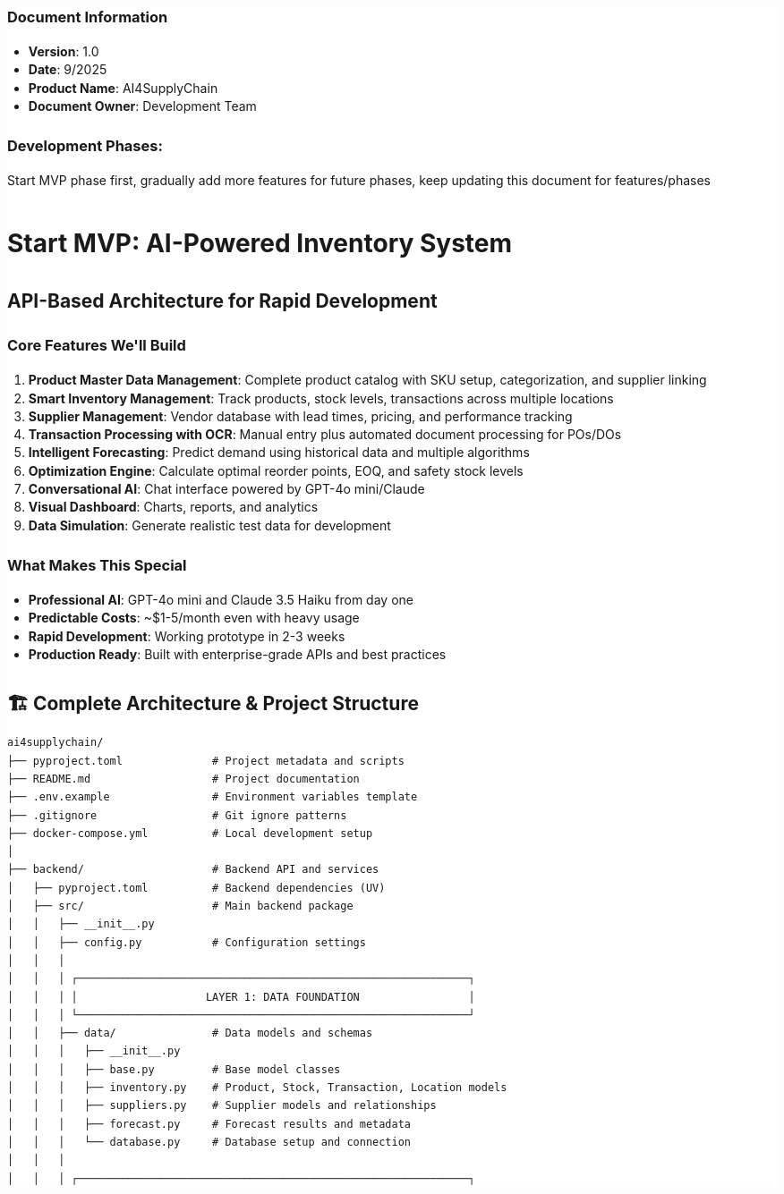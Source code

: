 ### Document Information
- **Version**: 1.0
- **Date**: 9/2025
- **Product Name**: AI4SupplyChain
- **Document Owner**: Development Team
### Development Phases: 
Start MVP phase first, gradually add more features for future phases, keep updating this document for features/phases


# Start MVP: AI-Powered Inventory System
## API-Based Architecture for Rapid Development

### Core Features We'll Build
1. **Product Master Data Management**: Complete product catalog with SKU setup, categorization, and supplier linking
2. **Smart Inventory Management**: Track products, stock levels, transactions across multiple locations
3. **Supplier Management**: Vendor database with lead times, pricing, and performance tracking
4. **Transaction Processing with OCR**: Manual entry plus automated document processing for POs/DOs
5. **Intelligent Forecasting**: Predict demand using historical data and multiple algorithms
6. **Optimization Engine**: Calculate optimal reorder points, EOQ, and safety stock levels
7. **Conversational AI**: Chat interface powered by GPT-4o mini/Claude
8. **Visual Dashboard**: Charts, reports, and analytics
9. **Data Simulation**: Generate realistic test data for development

### What Makes This Special
- **Professional AI**: GPT-4o mini and Claude 3.5 Haiku from day one
- **Predictable Costs**: ~$1-5/month even with heavy usage
- **Rapid Development**: Working prototype in 2-3 weeks
- **Production Ready**: Built with enterprise-grade APIs and best practices

## 🏗️ Complete Architecture & Project Structure

```
ai4supplychain/
├── pyproject.toml              # Project metadata and scripts
├── README.md                   # Project documentation
├── .env.example                # Environment variables template
├── .gitignore                  # Git ignore patterns
├── docker-compose.yml          # Local development setup
│
├── backend/                    # Backend API and services
│   ├── pyproject.toml          # Backend dependencies (UV)
│   ├── src/                    # Main backend package
│   │   ├── __init__.py
│   │   ├── config.py           # Configuration settings
│   │   │
│   │   │ ┌─────────────────────────────────────────────────────────────┐
│   │   │ │                    LAYER 1: DATA FOUNDATION                 │
│   │   │ └─────────────────────────────────────────────────────────────┘
│   │   ├── data/               # Data models and schemas
│   │   │   ├── __init__.py
│   │   │   ├── base.py         # Base model classes
│   │   │   ├── inventory.py    # Product, Stock, Transaction, Location models
│   │   │   ├── suppliers.py    # Supplier models and relationships
│   │   │   ├── forecast.py     # Forecast results and metadata
│   │   │   └── database.py     # Database setup and connection
│   │   │
│   │   │ ┌─────────────────────────────────────────────────────────────┐
```